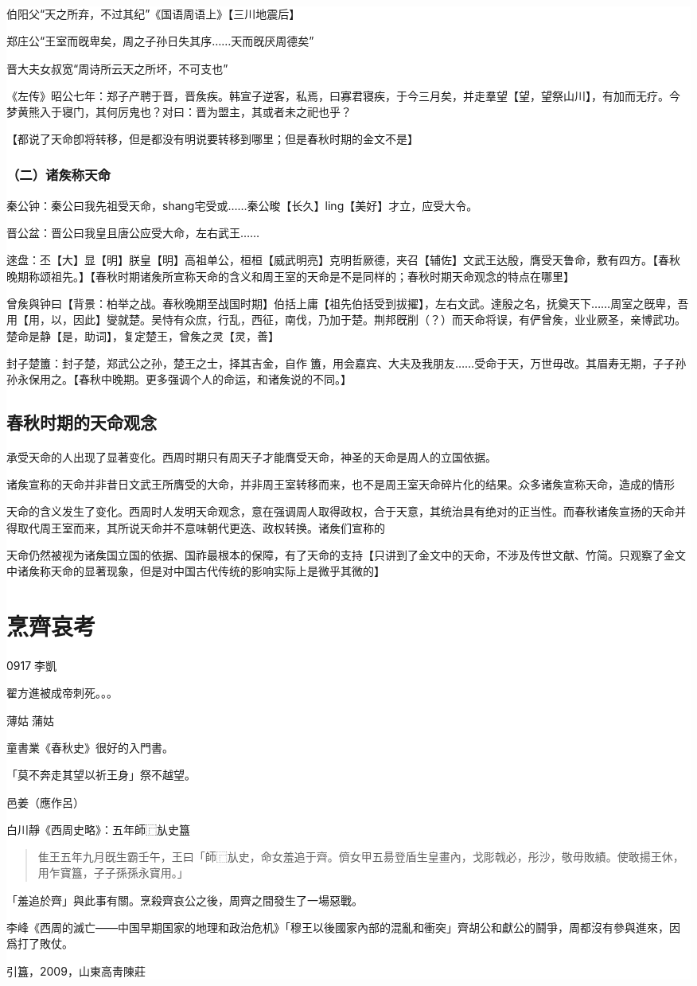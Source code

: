 伯阳父“天之所弃，不过其纪”《国语周语上》【三川地震后】

郑庄公“王室而旣卑矣，周之子孙日失其序……天而旣厌周德矣”

晋大夫女叔宽“周诗所云天之所坏，不可支也”

《左传》昭公七年：郑子产聘于晋，晋矦疾。韩宣子逆客，私焉，曰寡君寝疾，于今三月矣，并走羣望【望，望祭山川】，有加而无疗。今梦黄熊入于寝门，其何厉鬼也？对曰：晋为盟主，其或者未之祀也乎？

【都说了天命卽将转移，但是都没有明说要转移到哪里；但是春秋时期的金文不是】

### （二）诸矦称天命

秦公钟：秦公曰我先祖受天命，shang宅受或……秦公畯【长久】ling【美好】才立，应受大令。

晋公盆：晋公曰我皇且唐公应受大命，左右武王……

逨盘：丕【大】显【明】朕皇【明】高祖单公，桓桓【威武明亮】克明哲厥德，夹召【辅佐】文武王达殷，膺受天鲁命，敷有四方。【春秋晚期称颂祖先。】【春秋时期诸矦所宣称天命的含义和周王室的天命是不是同样的；春秋时期天命观念的特点在哪里】

曾矦與钟曰【背景：柏举之战。春秋晚期至战国时期】伯括上庸【祖先伯括受到拔擢】，左右文武。達殷之名，抚奠天下……周室之旣卑，吾用【用，以，因此】燮就楚。吴恃有众庶，行乱，西征，南伐，乃加于楚。荆邦旣削（？）而天命将误，有俨曾矦，业业厥圣，亲博武功。楚命是静【是，助词】，复定楚王，曾矦之灵【灵，善】

封子楚簠：封子楚，郑武公之孙，楚王之士，择其吉金，自作 簠，用会嘉宾、大夫及我朋友……受命于天，万世毋改。其眉寿无期，子子孙孙永保用之。【春秋中晚期。更多强调个人的命运，和诸矦说的不同。】



## 春秋时期的天命观念

承受天命的人出现了显著变化。西周时期只有周天子才能膺受天命，神圣的天命是周人的立国依据。

诸矦宣称的天命并非昔日文武王所膺受的大命，并非周王室转移而来，也不是周王室天命碎片化的结果。众多诸矦宣称天命，造成的情形

天命的含义发生了变化。西周时人发明天命观念，意在强调周人取得政权，合于天意，其统治具有绝对的正当性。而春秋诸矦宣扬的天命并得取代周王室而来，其所说天命并不意味朝代更迭、政权转换。诸矦们宣称的

天命仍然被视为诸矦国立国的依据、国祚最根本的保障，有了天命的支持【只讲到了金文中的天命，不涉及传世文献、竹简。只观察了金文中诸矦称天命的显著现象，但是对中国古代传统的影响实际上是微乎其微的】

# 烹齊哀考

0917 李凱

翟方進被成帝刺死。。。

薄姑 蒲姑

童書業《春秋史》很好的入門書。

「莫不奔走其望以祈王身」祭不越望。

邑姜（應作呂）

白川靜《西周史略》：五年師⿸㫃史簋

> 隹王五年九月旣生霸壬午，王曰「師⿸㫃史，命女羞追于齊。儕女甲五昜登盾生皇畫內，戈彫戟必，彤沙，敬毋敗績。使敢揚王休，用乍寶簋，子子孫孫永寶用。」

「羞追於齊」與此事有關。烹殺齊哀公之後，周齊之間發生了一場惡戰。

李峰《西周的滅亡——中国早期国家的地理和政治危机》「穆王以後國家內部的混亂和衝突」齊胡公和獻公的鬪爭，周都沒有參與進來，因爲打了敗仗。



引簋，2009，山東高靑陳莊

